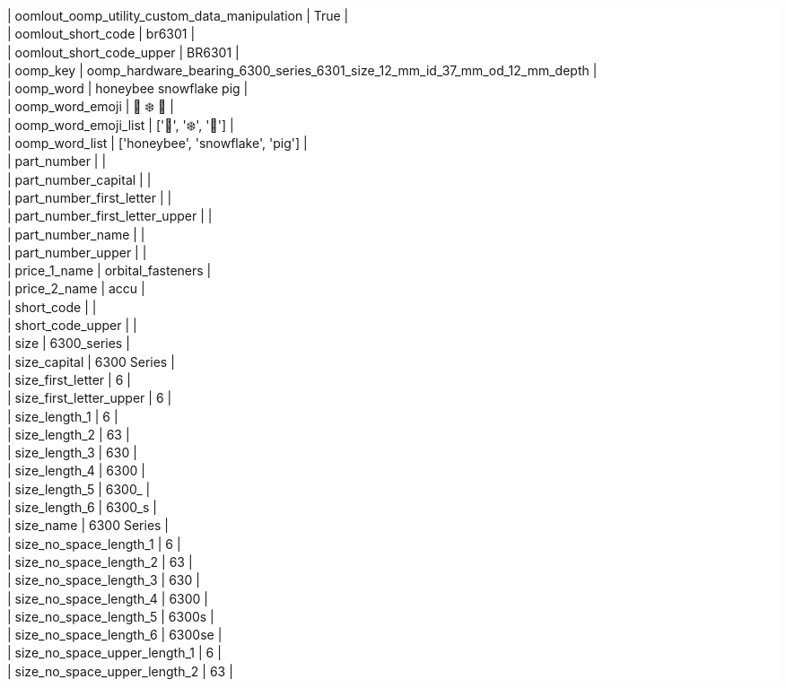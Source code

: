 | oomlout_oomp_utility_custom_data_manipulation | True |  
| oomlout_short_code | br6301 |  
| oomlout_short_code_upper | BR6301 |  
| oomp_key | oomp_hardware_bearing_6300_series_6301_size_12_mm_id_37_mm_od_12_mm_depth |  
| oomp_word | honeybee snowflake pig |  
| oomp_word_emoji | :honeybee: :snowflake: :pig: |  
| oomp_word_emoji_list | [':honeybee:', ':snowflake:', ':pig:'] |  
| oomp_word_list | ['honeybee', 'snowflake', 'pig'] |  
| part_number |  |  
| part_number_capital |  |  
| part_number_first_letter |  |  
| part_number_first_letter_upper |  |  
| part_number_name |  |  
| part_number_upper |  |  
| price_1_name | orbital_fasteners |  
| price_2_name | accu |  
| short_code |  |  
| short_code_upper |  |  
| size | 6300_series |  
| size_capital | 6300 Series |  
| size_first_letter | 6 |  
| size_first_letter_upper | 6 |  
| size_length_1 | 6 |  
| size_length_2 | 63 |  
| size_length_3 | 630 |  
| size_length_4 | 6300 |  
| size_length_5 | 6300_ |  
| size_length_6 | 6300_s |  
| size_name | 6300 Series |  
| size_no_space_length_1 | 6 |  
| size_no_space_length_2 | 63 |  
| size_no_space_length_3 | 630 |  
| size_no_space_length_4 | 6300 |  
| size_no_space_length_5 | 6300s |  
| size_no_space_length_6 | 6300se |  
| size_no_space_upper_length_1 | 6 |  
| size_no_space_upper_length_2 | 63 |  